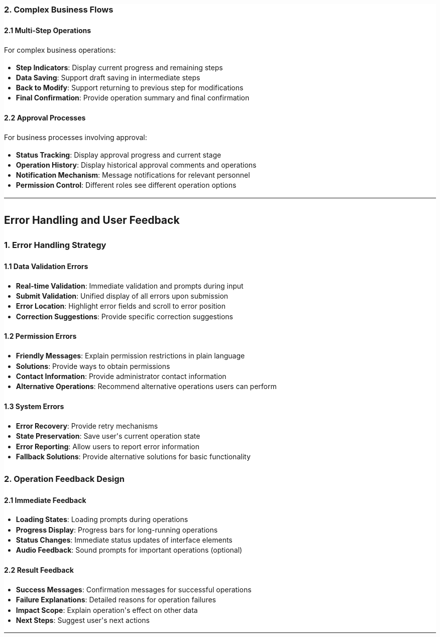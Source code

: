 ### 2. Complex Business Flows

#### 2.1 Multi-Step Operations
For complex business operations:
- **Step Indicators**: Display current progress and remaining steps
- **Data Saving**: Support draft saving in intermediate steps
- **Back to Modify**: Support returning to previous step for modifications
- **Final Confirmation**: Provide operation summary and final confirmation

#### 2.2 Approval Processes
For business processes involving approval:
- **Status Tracking**: Display approval progress and current stage
- **Operation History**: Display historical approval comments and operations
- **Notification Mechanism**: Message notifications for relevant personnel
- **Permission Control**: Different roles see different operation options

---

## Error Handling and User Feedback

### 1. Error Handling Strategy

#### 1.1 Data Validation Errors
- **Real-time Validation**: Immediate validation and prompts during input
- **Submit Validation**: Unified display of all errors upon submission
- **Error Location**: Highlight error fields and scroll to error position
- **Correction Suggestions**: Provide specific correction suggestions

#### 1.2 Permission Errors
- **Friendly Messages**: Explain permission restrictions in plain language
- **Solutions**: Provide ways to obtain permissions
- **Contact Information**: Provide administrator contact information
- **Alternative Operations**: Recommend alternative operations users can perform

#### 1.3 System Errors
- **Error Recovery**: Provide retry mechanisms
- **State Preservation**: Save user's current operation state
- **Error Reporting**: Allow users to report error information
- **Fallback Solutions**: Provide alternative solutions for basic functionality

### 2. Operation Feedback Design

#### 2.1 Immediate Feedback
- **Loading States**: Loading prompts during operations
- **Progress Display**: Progress bars for long-running operations
- **Status Changes**: Immediate status updates of interface elements
- **Audio Feedback**: Sound prompts for important operations (optional)

#### 2.2 Result Feedback
- **Success Messages**: Confirmation messages for successful operations
- **Failure Explanations**: Detailed reasons for operation failures
- **Impact Scope**: Explain operation's effect on other data
- **Next Steps**: Suggest user's next actions

---